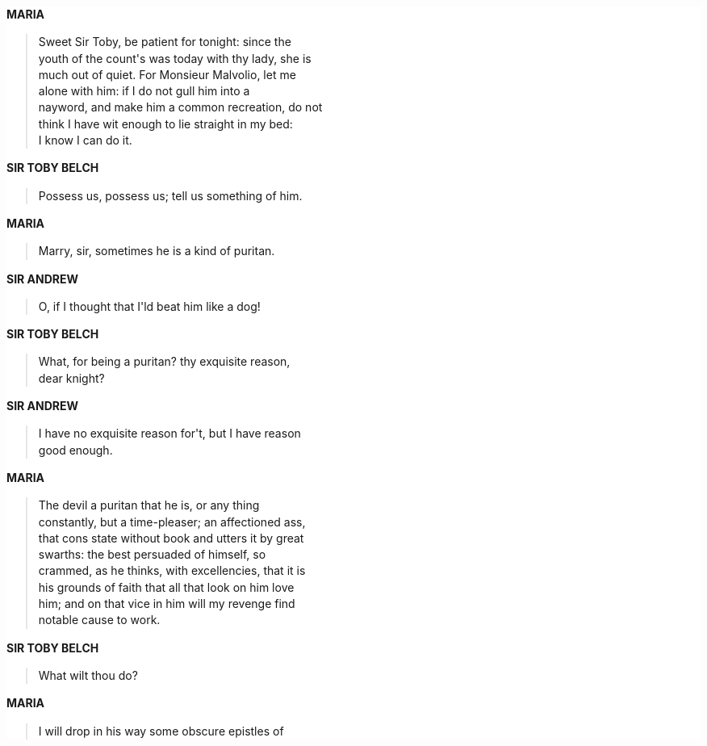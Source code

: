 <A NAME=speech59><b>MARIA</b></a>
<blockquote>
<A NAME=2.3.125>Sweet Sir Toby, be patient for tonight: since the</A><br>
<A NAME=2.3.126>youth of the count's was today with thy lady, she is</A><br>
<A NAME=2.3.127>much out of quiet. For Monsieur Malvolio, let me</A><br>
<A NAME=2.3.128>alone with him: if I do not gull him into a</A><br>
<A NAME=2.3.129>nayword, and make him a common recreation, do not</A><br>
<A NAME=2.3.130>think I have wit enough to lie straight in my bed:</A><br>
<A NAME=2.3.131>I know I can do it.</A><br>
</blockquote>

<A NAME=speech60><b>SIR TOBY BELCH</b></a>
<blockquote>
<A NAME=2.3.132>Possess us, possess us; tell us something of him.</A><br>
</blockquote>

<A NAME=speech61><b>MARIA</b></a>
<blockquote>
<A NAME=2.3.133>Marry, sir, sometimes he is a kind of puritan.</A><br>
</blockquote>

<A NAME=speech62><b>SIR ANDREW</b></a>
<blockquote>
<A NAME=2.3.134>O, if I thought that I'ld beat him like a dog!</A><br>
</blockquote>

<A NAME=speech63><b>SIR TOBY BELCH</b></a>
<blockquote>
<A NAME=2.3.135>What, for being a puritan? thy exquisite reason,</A><br>
<A NAME=2.3.136>dear knight?</A><br>
</blockquote>

<A NAME=speech64><b>SIR ANDREW</b></a>
<blockquote>
<A NAME=2.3.137>I have no exquisite reason for't, but I have reason</A><br>
<A NAME=2.3.138>good enough.</A><br>
</blockquote>

<A NAME=speech65><b>MARIA</b></a>
<blockquote>
<A NAME=2.3.139>The devil a puritan that he is, or any thing</A><br>
<A NAME=2.3.140>constantly, but a time-pleaser; an affectioned ass,</A><br>
<A NAME=2.3.141>that cons state without book and utters it by great</A><br>
<A NAME=2.3.142>swarths: the best persuaded of himself, so</A><br>
<A NAME=2.3.143>crammed, as he thinks, with excellencies, that it is</A><br>
<A NAME=2.3.144>his grounds of faith that all that look on him love</A><br>
<A NAME=2.3.145>him; and on that vice in him will my revenge find</A><br>
<A NAME=2.3.146>notable cause to work.</A><br>
</blockquote>

<A NAME=speech66><b>SIR TOBY BELCH</b></a>
<blockquote>
<A NAME=2.3.147>What wilt thou do?</A><br>
</blockquote>

<A NAME=speech67><b>MARIA</b></a>
<blockquote>
<A NAME=2.3.148>I will drop in his way some obscure epistles of</A><br>
